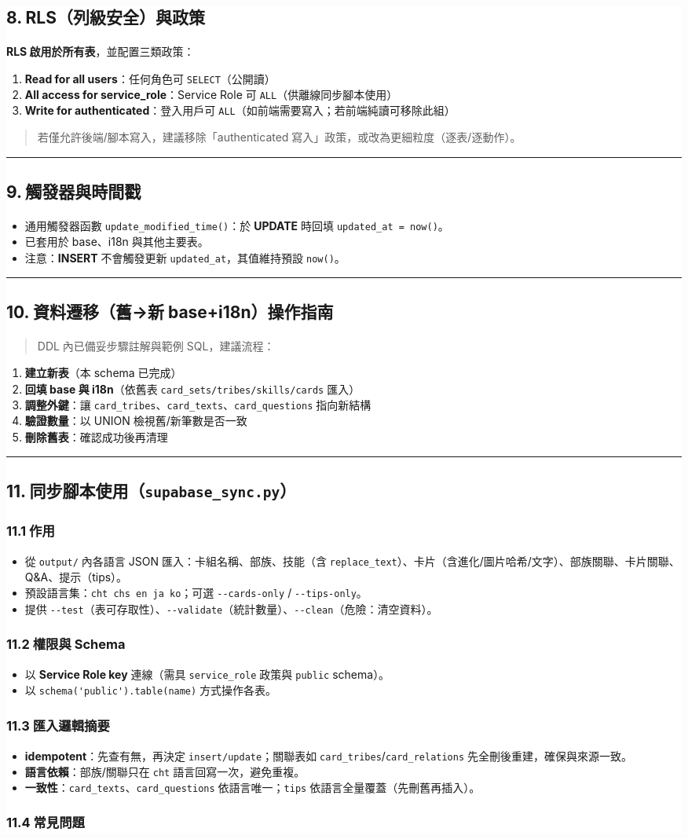 ## 8. RLS（列級安全）與政策

**RLS 啟用於所有表**，並配置三類政策：

1. **Read for all users**：任何角色可 `SELECT`（公開讀）
2. **All access for service\_role**：Service Role 可 `ALL`（供離線同步腳本使用）
3. **Write for authenticated**：登入用戶可 `ALL`（如前端需要寫入；若前端純讀可移除此組）

> 若僅允許後端/腳本寫入，建議移除「authenticated 寫入」政策，或改為更細粒度（逐表/逐動作）。

---

## 9. 觸發器與時間戳

* 通用觸發器函數 `update_modified_time()`：於 **UPDATE** 時回填 `updated_at = now()`。
* 已套用於 base、i18n 與其他主要表。
* 注意：**INSERT** 不會觸發更新 `updated_at`，其值維持預設 `now()`。

---

## 10. 資料遷移（舊→新 base+i18n）操作指南

> DDL 內已備妥步驟註解與範例 SQL，建議流程：

1. **建立新表**（本 schema 已完成）
2. **回填 base 與 i18n**（依舊表 `card_sets/tribes/skills/cards` 匯入）
3. **調整外鍵**：讓 `card_tribes`、`card_texts`、`card_questions` 指向新結構
4. **驗證數量**：以 UNION 檢視舊/新筆數是否一致
5. **刪除舊表**：確認成功後再清理

---

## 11. 同步腳本使用（`supabase_sync.py`）

### 11.1 作用

* 從 `output/` 內各語言 JSON 匯入：卡組名稱、部族、技能（含 `replace_text`）、卡片（含進化/圖片哈希/文字）、部族關聯、卡片關聯、Q\&A、提示（tips）。
* 預設語言集：`cht chs en ja ko`；可選 `--cards-only` / `--tips-only`。
* 提供 `--test`（表可存取性）、`--validate`（統計數量）、`--clean`（危險：清空資料）。

### 11.2 權限與 Schema

* 以 **Service Role key** 連線（需具 `service_role` 政策與 `public` schema）。
* 以 `schema('public').table(name)` 方式操作各表。

### 11.3 匯入邏輯摘要

* **idempotent**：先查有無，再決定 `insert/update`；關聯表如 `card_tribes`/`card_relations` 先全刪後重建，確保與來源一致。
* **語言依賴**：部族/關聯只在 `cht` 語言回寫一次，避免重複。
* **一致性**：`card_texts`、`card_questions` 依語言唯一；`tips` 依語言全量覆蓋（先刪舊再插入）。

### 11.4 常見問題
